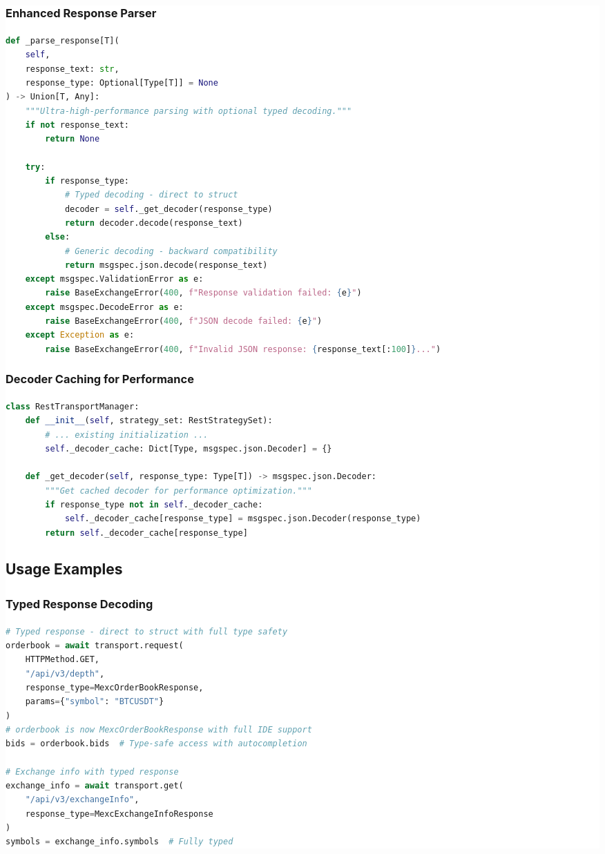 ### Enhanced Response Parser

```python
def _parse_response[T](
    self, 
    response_text: str, 
    response_type: Optional[Type[T]] = None
) -> Union[T, Any]:
    """Ultra-high-performance parsing with optional typed decoding."""
    if not response_text:
        return None
    
    try:
        if response_type:
            # Typed decoding - direct to struct
            decoder = self._get_decoder(response_type)
            return decoder.decode(response_text)
        else:
            # Generic decoding - backward compatibility
            return msgspec.json.decode(response_text)
    except msgspec.ValidationError as e:
        raise BaseExchangeError(400, f"Response validation failed: {e}")
    except msgspec.DecodeError as e:
        raise BaseExchangeError(400, f"JSON decode failed: {e}")
    except Exception as e:
        raise BaseExchangeError(400, f"Invalid JSON response: {response_text[:100]}...")
```

### Decoder Caching for Performance

```python
class RestTransportManager:
    def __init__(self, strategy_set: RestStrategySet):
        # ... existing initialization ...
        self._decoder_cache: Dict[Type, msgspec.json.Decoder] = {}
    
    def _get_decoder(self, response_type: Type[T]) -> msgspec.json.Decoder:
        """Get cached decoder for performance optimization."""
        if response_type not in self._decoder_cache:
            self._decoder_cache[response_type] = msgspec.json.Decoder(response_type)
        return self._decoder_cache[response_type]
```

## Usage Examples

### Typed Response Decoding

```python
# Typed response - direct to struct with full type safety
orderbook = await transport.request(
    HTTPMethod.GET, 
    "/api/v3/depth",
    response_type=MexcOrderBookResponse,
    params={"symbol": "BTCUSDT"}
)
# orderbook is now MexcOrderBookResponse with full IDE support
bids = orderbook.bids  # Type-safe access with autocompletion

# Exchange info with typed response
exchange_info = await transport.get(
    "/api/v3/exchangeInfo",
    response_type=MexcExchangeInfoResponse
)
symbols = exchange_info.symbols  # Fully typed
```
